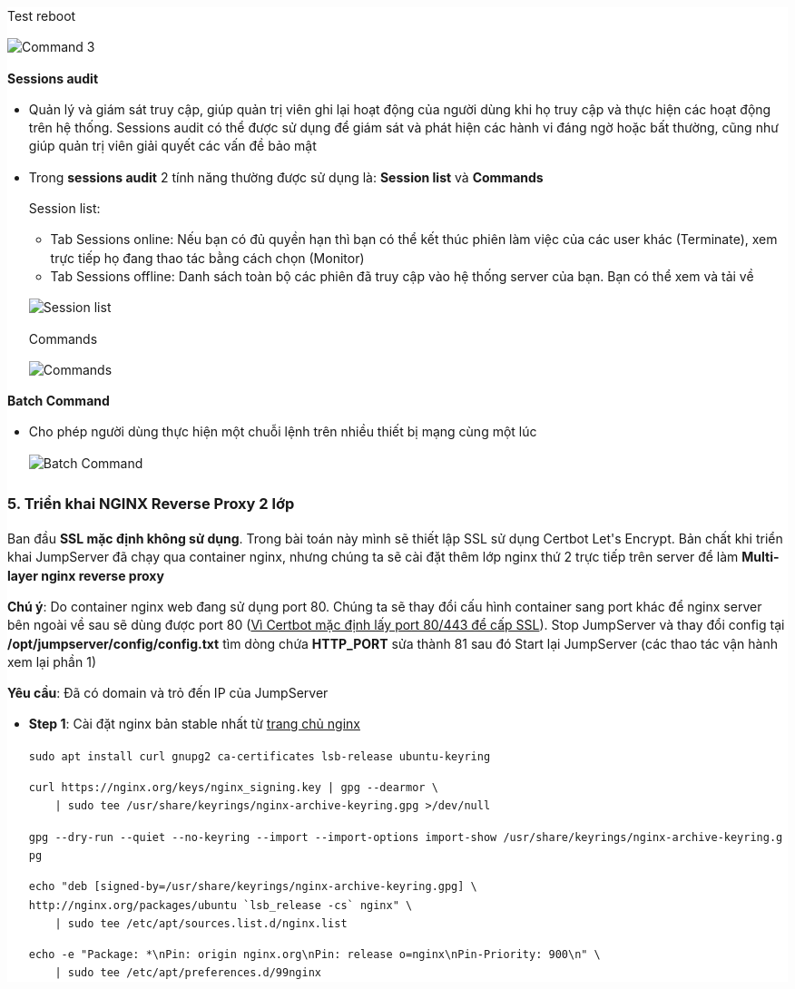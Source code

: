 Test reboot

![Command 3](Picture/Command%20Filters%203.png)

**Sessions audit**

- Quản lý và giám sát truy cập, giúp quản trị viên ghi lại hoạt động của người dùng khi họ truy cập và thực hiện các hoạt động trên hệ thống. Sessions audit có thể được sử dụng để giám sát và phát hiện các hành vi đáng ngờ hoặc bất thường, cũng như giúp quản trị viên giải quyết các vấn đề bảo mật
- Trong **sessions audit** 2 tính năng thường được sử dụng là: **Session list** và **Commands**

    Session list:
    - Tab Sessions online: Nếu bạn có đủ quyền hạn thì bạn có thể kết thúc phiên làm việc của các user khác (Terminate), xem trực tiếp họ đang thao tác bằng cách chọn (Monitor)
    - Tab Sessions offline: Danh sách toàn bộ các phiên đã truy cập vào hệ thống server của bạn. Bạn có thể xem và tải về
    
    ![Session list](Picture/Session%20list.png)

    Commands

    ![Commands](Picture/Commands.png)

**Batch Command**

- Cho phép người dùng thực hiện một chuỗi lệnh trên nhiều thiết bị mạng cùng một lúc

    ![Batch Command](Picture/Batch%20Command.png)

### 5. Triển khai NGINX Reverse Proxy 2 lớp
Ban đầu **SSL mặc định không sử dụng**. Trong bài toán này mình sẽ thiết lập SSL sử dụng Certbot Let's Encrypt. Bản chất khi triển khai JumpServer đã chạy qua container nginx, nhưng chúng ta sẽ cài đặt thêm lớp nginx thứ 2 trực tiếp trên server để làm **Multi-layer nginx reverse proxy**

**Chú ý**: Do container nginx web đang sử dụng port 80. Chúng ta sẽ thay đổi cấu hình container sang port khác để nginx server bên ngoài về sau sẽ dùng được port 80 ([Vì Certbot mặc định lấy port 80/443 để cấp SSL](https://serverfault.com/questions/1084029/how-do-i-specify-a-port-other-than-80-when-adding-ssl-certificate-using-certbot)). Stop JumpServer và thay đổi config tại **/opt/jumpserver/config/config.txt** tìm dòng chứa **HTTP_PORT** sửa thành 81 sau đó Start lại JumpServer (các thao tác vận hành xem lại phần 1)

**Yêu cầu**: Đã có domain và trỏ đến IP của JumpServer
- **Step 1**: Cài đặt nginx bản stable nhất từ [trang chủ nginx](https://nginx.org/en/linux_packages.html#Ubuntu)
    ```console
    sudo apt install curl gnupg2 ca-certificates lsb-release ubuntu-keyring
    ```
    ```console
    curl https://nginx.org/keys/nginx_signing.key | gpg --dearmor \
        | sudo tee /usr/share/keyrings/nginx-archive-keyring.gpg >/dev/null
    ```
    ```console
    gpg --dry-run --quiet --no-keyring --import --import-options import-show /usr/share/keyrings/nginx-archive-keyring.gpg
    ```
    ```console
    echo "deb [signed-by=/usr/share/keyrings/nginx-archive-keyring.gpg] \
    http://nginx.org/packages/ubuntu `lsb_release -cs` nginx" \
        | sudo tee /etc/apt/sources.list.d/nginx.list
    ```
    ```console
    echo -e "Package: *\nPin: origin nginx.org\nPin: release o=nginx\nPin-Priority: 900\n" \
        | sudo tee /etc/apt/preferences.d/99nginx
    ```